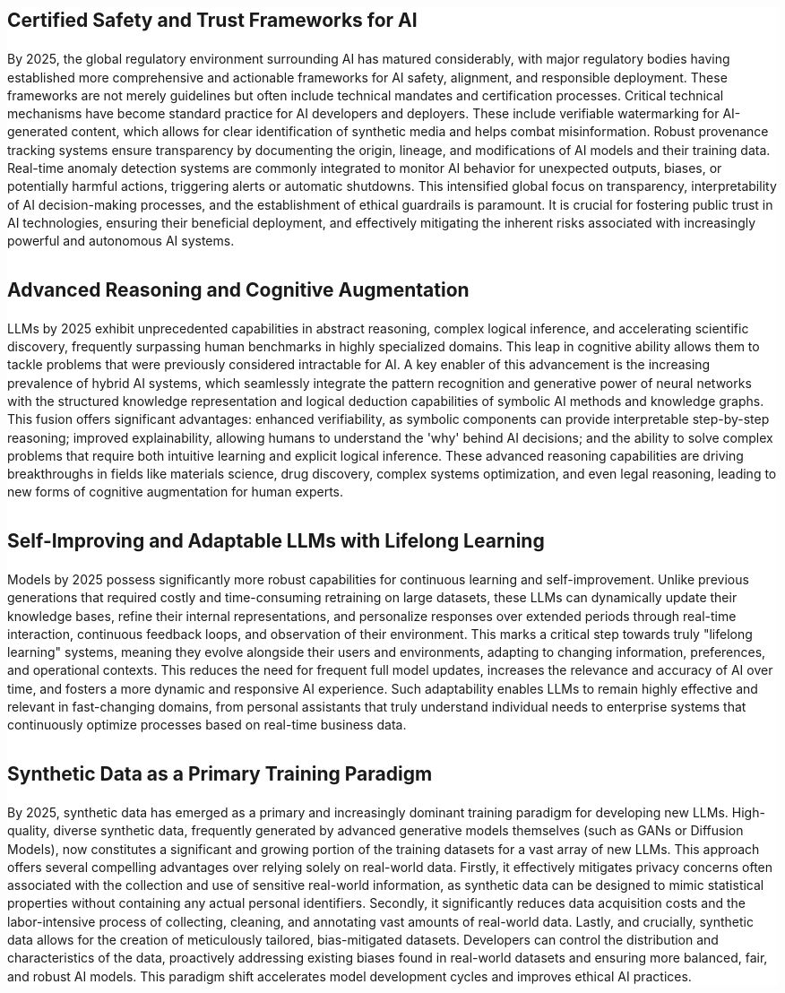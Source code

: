 ## Certified Safety and Trust Frameworks for AI

By 2025, the global regulatory environment surrounding AI has matured considerably, with major regulatory bodies having established more comprehensive and actionable frameworks for AI safety, alignment, and responsible deployment. These frameworks are not merely guidelines but often include technical mandates and certification processes. Critical technical mechanisms have become standard practice for AI developers and deployers. These include verifiable watermarking for AI-generated content, which allows for clear identification of synthetic media and helps combat misinformation. Robust provenance tracking systems ensure transparency by documenting the origin, lineage, and modifications of AI models and their training data. Real-time anomaly detection systems are commonly integrated to monitor AI behavior for unexpected outputs, biases, or potentially harmful actions, triggering alerts or automatic shutdowns. This intensified global focus on transparency, interpretability of AI decision-making processes, and the establishment of ethical guardrails is paramount. It is crucial for fostering public trust in AI technologies, ensuring their beneficial deployment, and effectively mitigating the inherent risks associated with increasingly powerful and autonomous AI systems.

## Advanced Reasoning and Cognitive Augmentation

LLMs by 2025 exhibit unprecedented capabilities in abstract reasoning, complex logical inference, and accelerating scientific discovery, frequently surpassing human benchmarks in highly specialized domains. This leap in cognitive ability allows them to tackle problems that were previously considered intractable for AI. A key enabler of this advancement is the increasing prevalence of hybrid AI systems, which seamlessly integrate the pattern recognition and generative power of neural networks with the structured knowledge representation and logical deduction capabilities of symbolic AI methods and knowledge graphs. This fusion offers significant advantages: enhanced verifiability, as symbolic components can provide interpretable step-by-step reasoning; improved explainability, allowing humans to understand the 'why' behind AI decisions; and the ability to solve complex problems that require both intuitive learning and explicit logical inference. These advanced reasoning capabilities are driving breakthroughs in fields like materials science, drug discovery, complex systems optimization, and even legal reasoning, leading to new forms of cognitive augmentation for human experts.

## Self-Improving and Adaptable LLMs with Lifelong Learning

Models by 2025 possess significantly more robust capabilities for continuous learning and self-improvement. Unlike previous generations that required costly and time-consuming retraining on large datasets, these LLMs can dynamically update their knowledge bases, refine their internal representations, and personalize responses over extended periods through real-time interaction, continuous feedback loops, and observation of their environment. This marks a critical step towards truly "lifelong learning" systems, meaning they evolve alongside their users and environments, adapting to changing information, preferences, and operational contexts. This reduces the need for frequent full model updates, increases the relevance and accuracy of AI over time, and fosters a more dynamic and responsive AI experience. Such adaptability enables LLMs to remain highly effective and relevant in fast-changing domains, from personal assistants that truly understand individual needs to enterprise systems that continuously optimize processes based on real-time business data.

## Synthetic Data as a Primary Training Paradigm

By 2025, synthetic data has emerged as a primary and increasingly dominant training paradigm for developing new LLMs. High-quality, diverse synthetic data, frequently generated by advanced generative models themselves (such as GANs or Diffusion Models), now constitutes a significant and growing portion of the training datasets for a vast array of new LLMs. This approach offers several compelling advantages over relying solely on real-world data. Firstly, it effectively mitigates privacy concerns often associated with the collection and use of sensitive real-world information, as synthetic data can be designed to mimic statistical properties without containing any actual personal identifiers. Secondly, it significantly reduces data acquisition costs and the labor-intensive process of collecting, cleaning, and annotating vast amounts of real-world data. Lastly, and crucially, synthetic data allows for the creation of meticulously tailored, bias-mitigated datasets. Developers can control the distribution and characteristics of the data, proactively addressing existing biases found in real-world datasets and ensuring more balanced, fair, and robust AI models. This paradigm shift accelerates model development cycles and improves ethical AI practices.
